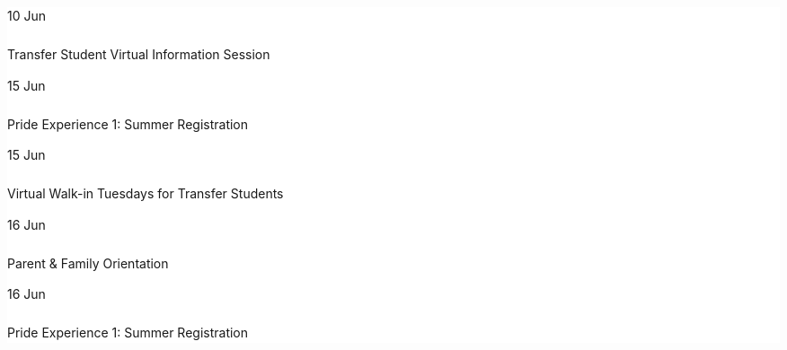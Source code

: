 







10
Jun



### 
Transfer Student Virtual Information Session









15
Jun



### 
Pride Experience 1: Summer Registration









15
Jun



### 
Virtual Walk-in Tuesdays for Transfer Students









16
Jun



### 
Parent & Family Orientation









16
Jun



### 
Pride Experience 1: Summer Registration
